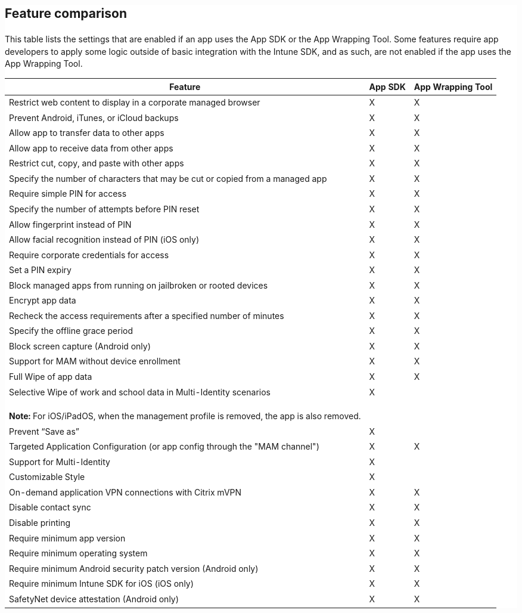## Feature comparison

This table lists the settings that are enabled if an app uses the App SDK or the App Wrapping Tool. Some features require app developers to apply some logic outside of basic integration with the Intune SDK, and as such, are not enabled if the app uses the App Wrapping Tool. 

|Feature|App SDK|App Wrapping Tool|
|-----------|---------------------|-----------|
|Restrict web content to display in a corporate managed browser|X|X|
|Prevent Android, iTunes, or iCloud backups|X|X|
|Allow app to transfer data to other apps|X|X|
|Allow app to receive data from other apps|X|X|
|Restrict cut, copy, and paste with other apps|X|X|
|Specify the number of characters that may be cut or copied from a managed app|X|X|
|Require simple PIN for access|X|X|
|Specify the number of attempts before PIN reset|X|X|
|Allow fingerprint instead of PIN|X|X|
|Allow facial recognition instead of PIN (iOS only)|X|X|
|Require corporate credentials for access|X|X|
|Set a PIN expiry|X|X|
|Block managed apps from running on jailbroken or rooted devices|X|X|
|Encrypt app data|X|X|
|Recheck the access requirements after a specified number of minutes|X|X|
|Specify the offline grace period|X|X|
|Block screen capture (Android only)|X|X|
|Support for MAM without device enrollment|X|X|
|Full Wipe of app data|X|X|
|Selective Wipe of work and school data in Multi-Identity scenarios <br><br>**Note:** For iOS/iPadOS, when the management profile is removed, the app is also removed.|X||
|Prevent “Save as”|X||
|Targeted Application Configuration (or app config through the "MAM channel")|X|X|
|Support for Multi-Identity|X||
|Customizable Style |X|||
|On-demand application VPN connections with Citrix mVPN|X|X| 
|Disable contact sync|X|X|
|Disable printing|X|X|
|Require minimum app version|X|X|
|Require minimum operating system|X|X|
|Require minimum Android security patch version (Android only)|X|X|
|Require minimum Intune SDK for iOS (iOS only)|X|X|
|SafetyNet device attestation (Android only)|X|X|